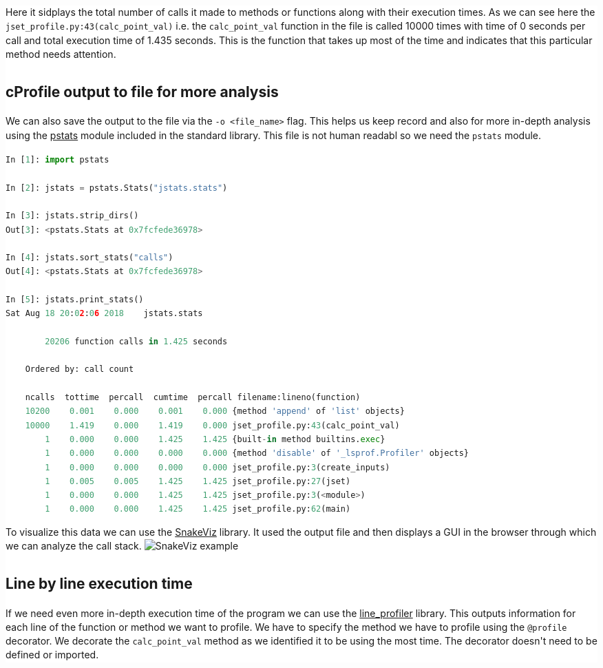 Here it sidplays the total number of calls it made to methods or functions along with their execution times. As we can see here the `jset_profile.py:43(calc_point_val)` i.e. the `calc_point_val` function in the file is called 10000 times with time of 0 seconds per call and total execution time of 1.435 seconds. This is the function that takes up most of the time and indicates that this particular method needs attention.

## cProfile output to file for more analysis  

We can also save the output to the file via the `-o <file_name>` flag. This helps us keep record and also for more in-depth analysis using the [pstats](https://docs.python.org/3/library/profile.html#module-pstats) module included in the standard library. This file is not human readabl so we need the `pstats` module.

```python
In [1]: import pstats

In [2]: jstats = pstats.Stats("jstats.stats")

In [3]: jstats.strip_dirs()
Out[3]: <pstats.Stats at 0x7fcfede36978>

In [4]: jstats.sort_stats("calls")
Out[4]: <pstats.Stats at 0x7fcfede36978>

In [5]: jstats.print_stats()
Sat Aug 18 20:02:06 2018    jstats.stats

        20206 function calls in 1.425 seconds

    Ordered by: call count

    ncalls  tottime  percall  cumtime  percall filename:lineno(function)
    10200    0.001    0.000    0.001    0.000 {method 'append' of 'list' objects}
    10000    1.419    0.000    1.419    0.000 jset_profile.py:43(calc_point_val)
        1    0.000    0.000    1.425    1.425 {built-in method builtins.exec}
        1    0.000    0.000    0.000    0.000 {method 'disable' of '_lsprof.Profiler' objects}
        1    0.000    0.000    0.000    0.000 jset_profile.py:3(create_inputs)
        1    0.005    0.005    1.425    1.425 jset_profile.py:27(jset)
        1    0.000    0.000    1.425    1.425 jset_profile.py:3(<module>)
        1    0.000    0.000    1.425    1.425 jset_profile.py:62(main)
```

To visualize this data we can use the [SnakeViz](https://jiffyclub.github.io/snakeviz/) library. It used the output file and then displays a GUI in the browser through which we can analyze the call stack.
![SnakeViz example](https://jiffyclub.github.io/snakeviz/img/func_info.png)

## Line by line execution time  

If we need even more in-depth execution time of the program we can use the [line_profiler](https://github.com/rkern/line_profiler) library. This outputs information for each line of the function or method we want to profile. We have to specify the method we have to profile using the `@profile` decorator. We decorate the `calc_point_val` method as we identified it to be using the most time. The decorator doesn't need to be defined or imported.
